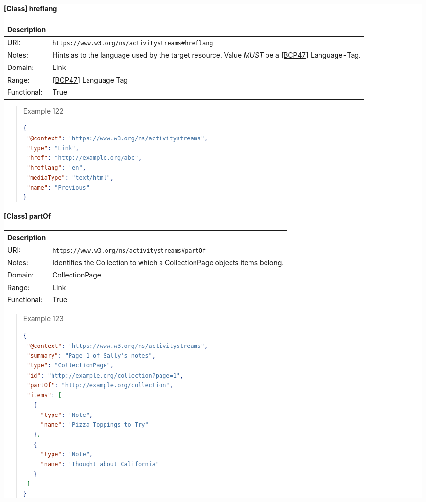 #### [Class] hreflang

Description| |
--|--
URI: | `https://www.w3.org/ns/activitystreams#hreflang`
Notes: | Hints as to the language used by the target resource. Value *MUST* be a [[BCP47](https://www.w3.org/TR/activitystreams-vocabulary/#bib-BCP47)] Language-Tag.
Domain: | Link
Range: | [[BCP47](https://www.w3.org/TR/activitystreams-vocabulary/#bib-BCP47)] Language Tag
Functional: | True

>Example 122
>
>```json
>{
>  "@context": "https://www.w3.org/ns/activitystreams",
>  "type": "Link",
>  "href": "http://example.org/abc",
>  "hreflang": "en",
>  "mediaType": "text/html",
>  "name": "Previous"
>}
>```

#### [Class] partOf

Description| |
--|--
URI: | `https://www.w3.org/ns/activitystreams#partOf`
Notes: | Identifies the Collection to which a CollectionPage objects items belong.
Domain: | CollectionPage
Range: | Link | Collection
Functional: | True

>Example 123
>
>```json
>{
>  "@context": "https://www.w3.org/ns/activitystreams",
>  "summary": "Page 1 of Sally's notes",
>  "type": "CollectionPage",
>  "id": "http://example.org/collection?page=1",
>  "partOf": "http://example.org/collection",
>  "items": [
>    {
>      "type": "Note",
>      "name": "Pizza Toppings to Try"
>    },
>    {
>      "type": "Note",
>      "name": "Thought about California"
>    }
>  ]
>}
>```
